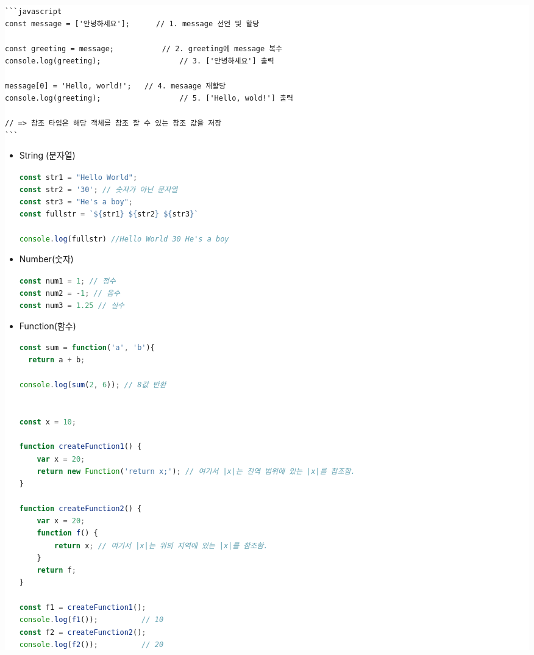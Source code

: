     ```javascript
    const message = ['안녕하세요'];		// 1. message 선언 및 할당
    
    const greeting = message; 			// 2. greeting에 message 복수
    console.log(greeting);					// 3. ['안녕하세요'] 출력
    
    message[0] = 'Hello, world!'; 	// 4. mesaage 재할당
    console.log(greeting);					// 5. ['Hello, wold!'] 출력
    
    // => 참조 타입은 해당 객체를 참조 할 수 있는 참조 값을 저장
    ```

    

- String (문자열)

  ```javascript
  const str1 = "Hello World";
  const str2 = '30'; // 숫자가 아닌 문자열
  const str3 = "He's a boy";
  const fullstr = `${str1} ${str2} ${str3}`
  
  console.log(fullstr) //Hello World 30 He's a boy
  ```

- Number(숫자)

  ```javascript
  const num1 = 1; // 정수
  const num2 = -1; // 음수
  const num3 = 1.25 // 실수
  ```

- Function(함수)

  ```javascript
  const sum = function('a', 'b'){
    return a + b;
  
  console.log(sum(2, 6)); // 8값 반환
  
  
  const x = 10;
  
  function createFunction1() {
      var x = 20;
      return new Function('return x;'); // 여기서 |x|는 전역 범위에 있는 |x|를 참조함.
  }
  
  function createFunction2() {
      var x = 20;
      function f() {
          return x; // 여기서 |x|는 위의 지역에 있는 |x|를 참조함.
      }
      return f;
  }
  
  const f1 = createFunction1();
  console.log(f1());          // 10
  const f2 = createFunction2();
  console.log(f2());          // 20
  ```
